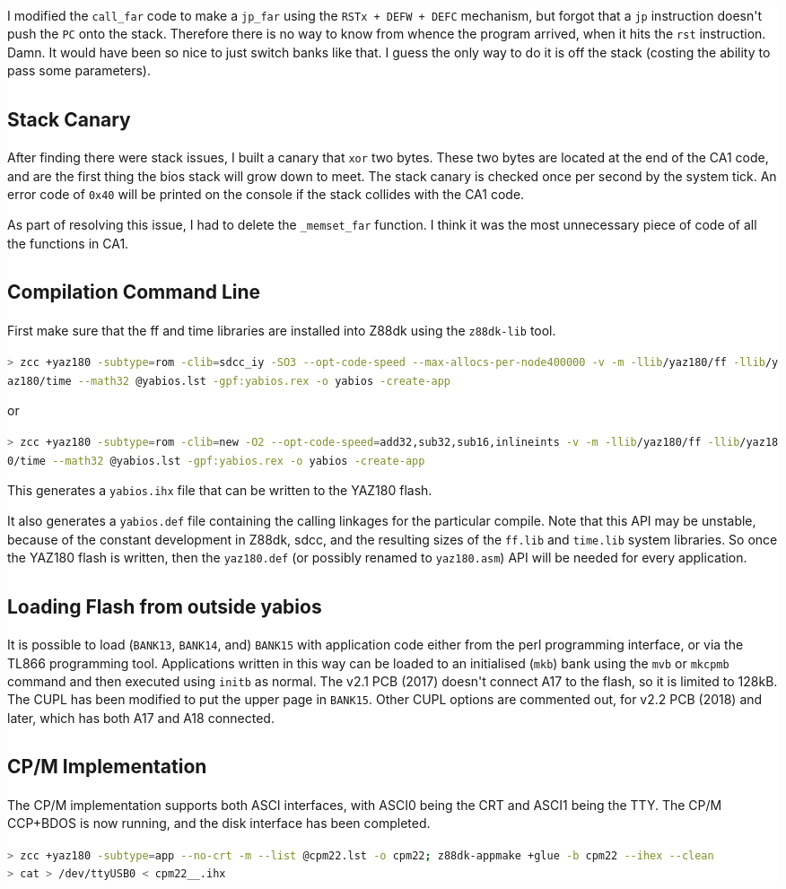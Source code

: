 I modified the `call_far` code to make a `jp_far` using the `RSTx + DEFW + DEFC` mechanism, but forgot that a `jp` instruction doesn't push the `PC` onto the stack. Therefore there is no way to know from whence the program arrived, when it hits the `rst` instruction. Damn. It would have been so nice to just switch banks like that. I guess the only way to do it is off the stack (costing the ability to pass some parameters).

## Stack Canary

After finding there were stack issues, I built a canary that `xor` two bytes. These two bytes are located at the end of the CA1 code, and are the first thing the bios stack will grow down to meet. The stack canary is checked once per second by the system tick. An error code of `0x40` will be printed on the console if the stack collides with the CA1 code.

As part of resolving this issue, I had to delete the `_memset_far` function. I think it was the most unnecessary piece of code of all the functions in CA1.

## Compilation Command Line

First make sure that the ff and time libraries are installed into Z88dk using the `z88dk-lib` tool.
```bash
> zcc +yaz180 -subtype=rom -clib=sdcc_iy -SO3 --opt-code-speed --max-allocs-per-node400000 -v -m -llib/yaz180/ff -llib/yaz180/time --math32 @yabios.lst -gpf:yabios.rex -o yabios -create-app
```

or
```bash
> zcc +yaz180 -subtype=rom -clib=new -O2 --opt-code-speed=add32,sub32,sub16,inlineints -v -m -llib/yaz180/ff -llib/yaz180/time --math32 @yabios.lst -gpf:yabios.rex -o yabios -create-app
```

This generates a `yabios.ihx` file that can be written to the YAZ180 flash.

It also generates a `yabios.def` file containing the calling linkages for the particular compile. Note that this API may be unstable, because of the constant development in Z88dk, sdcc, and the resulting sizes of the `ff.lib` and `time.lib` system libraries. So once the YAZ180 flash is written, then the `yaz180.def` (or possibly renamed to `yaz180.asm`) API will be needed for every application.

## Loading Flash from outside yabios

It is possible to load (`BANK13`, `BANK14`, and) `BANK15` with application code either from the perl programming interface, or via the TL866 programming tool. Applications written in this way can be loaded to an initialised (`mkb`) bank using the `mvb` or `mkcpmb` command and then executed using `initb` as normal. The v2.1 PCB (2017) doesn't connect A17 to the flash, so it is limited to 128kB. The CUPL has been modified to put the upper page in `BANK15`. Other CUPL options are commented out, for v2.2 PCB (2018) and later, which has both A17 and A18 connected.

## CP/M Implementation

The CP/M implementation supports both ASCI interfaces, with ASCI0 being the CRT and ASCI1 being the TTY. The CP/M CCP+BDOS is now running, and the disk interface has been completed.

```bash
> zcc +yaz180 -subtype=app --no-crt -m --list @cpm22.lst -o cpm22; z88dk-appmake +glue -b cpm22 --ihex --clean
> cat > /dev/ttyUSB0 < cpm22__.ihx
```
